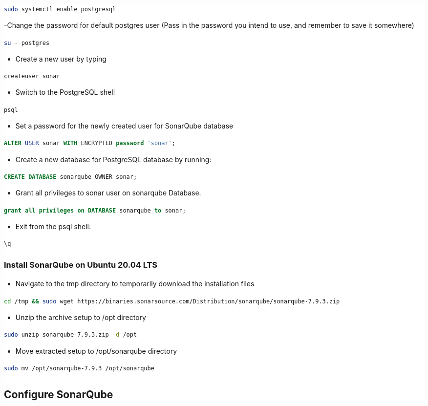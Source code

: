```bash
sudo systemctl enable postgresql
```


-Change the password for default postgres user (Pass in the password you intend to use, and remember to save it somewhere)

```bash
su - postgres
```
- Create a new user by typing

```sql
createuser sonar
```


- Switch to the PostgreSQL shell

```sql
psql
```
- Set a password for the newly created user for SonarQube database

```sql
ALTER USER sonar WITH ENCRYPTED password 'sonar';
```
- Create a new database for PostgreSQL database by running:

```sql
CREATE DATABASE sonarqube OWNER sonar;
```
- Grant all privileges to sonar user on sonarqube Database.

```sql
grant all privileges on DATABASE sonarqube to sonar;
```
- Exit from the psql shell:

```sql
\q
```

### Install SonarQube on Ubuntu 20.04 LTS

- Navigate to the tmp directory to temporarily download the installation files

```bash
cd /tmp && sudo wget https://binaries.sonarsource.com/Distribution/sonarqube/sonarqube-7.9.3.zip
```
- Unzip the archive setup to /opt directory

```bash
sudo unzip sonarqube-7.9.3.zip -d /opt
```
- Move extracted setup to /opt/sonarqube directory

```bash
sudo mv /opt/sonarqube-7.9.3 /opt/sonarqube
```
## Configure SonarQube

